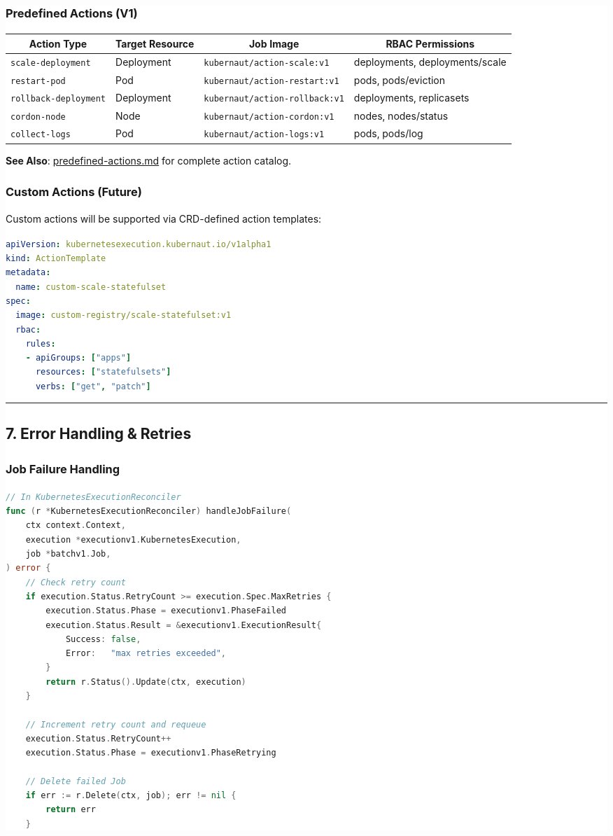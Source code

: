 ### Predefined Actions (V1)

| Action Type | Target Resource | Job Image | RBAC Permissions |
|-------------|-----------------|-----------|------------------|
| `scale-deployment` | Deployment | `kubernaut/action-scale:v1` | deployments, deployments/scale |
| `restart-pod` | Pod | `kubernaut/action-restart:v1` | pods, pods/eviction |
| `rollback-deployment` | Deployment | `kubernaut/action-rollback:v1` | deployments, replicasets |
| `cordon-node` | Node | `kubernaut/action-cordon:v1` | nodes, nodes/status |
| `collect-logs` | Pod | `kubernaut/action-logs:v1` | pods, pods/log |

**See Also**: [predefined-actions.md](./predefined-actions.md) for complete action catalog.

### Custom Actions (Future)

Custom actions will be supported via CRD-defined action templates:

```yaml
apiVersion: kubernetesexecution.kubernaut.io/v1alpha1
kind: ActionTemplate
metadata:
  name: custom-scale-statefulset
spec:
  image: custom-registry/scale-statefulset:v1
  rbac:
    rules:
    - apiGroups: ["apps"]
      resources: ["statefulsets"]
      verbs: ["get", "patch"]
```

---

## 7. Error Handling & Retries

### Job Failure Handling

```go
// In KubernetesExecutionReconciler
func (r *KubernetesExecutionReconciler) handleJobFailure(
    ctx context.Context,
    execution *executionv1.KubernetesExecution,
    job *batchv1.Job,
) error {
    // Check retry count
    if execution.Status.RetryCount >= execution.Spec.MaxRetries {
        execution.Status.Phase = executionv1.PhaseFailed
        execution.Status.Result = &executionv1.ExecutionResult{
            Success: false,
            Error:   "max retries exceeded",
        }
        return r.Status().Update(ctx, execution)
    }

    // Increment retry count and requeue
    execution.Status.RetryCount++
    execution.Status.Phase = executionv1.PhaseRetrying

    // Delete failed Job
    if err := r.Delete(ctx, job); err != nil {
        return err
    }
```